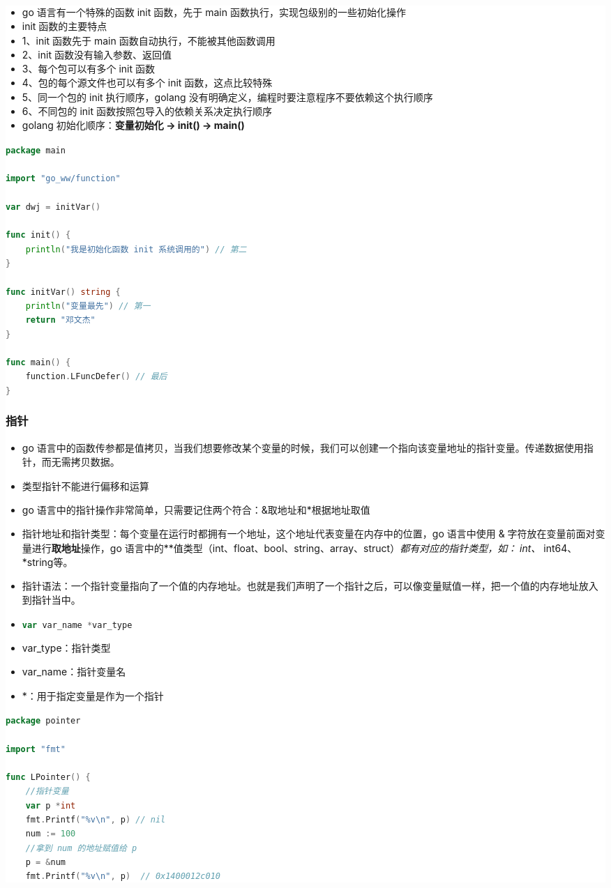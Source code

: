 * go 语言有一个特殊的函数 init 函数，先于 main 函数执行，实现包级别的一些初始化操作
* init 函数的主要特点
* 1、init 函数先于 main 函数自动执行，不能被其他函数调用
* 2、init 函数没有输入参数、返回值
* 3、每个包可以有多个 init 函数
* 4、包的每个源文件也可以有多个 init 函数，这点比较特殊
* 5、同一个包的 init 执行顺序，golang 没有明确定义，编程时要注意程序不要依赖这个执行顺序
* 6、不同包的 init 函数按照包导入的依赖关系决定执行顺序
* golang 初始化顺序：**变量初始化 -> init() -> main()**

```go
package main

import "go_ww/function"

var dwj = initVar()

func init() {
	println("我是初始化函数 init 系统调用的") // 第二
}

func initVar() string {
	println("变量最先") // 第一
	return "邓文杰"
}

func main() {
	function.LFuncDefer() // 最后
}
```

### 指针

* go 语言中的函数传参都是值拷贝，当我们想要修改某个变量的时候，我们可以创建一个指向该变量地址的指针变量。传递数据使用指针，而无需拷贝数据。

* 类型指针不能进行偏移和运算

* go 语言中的指针操作非常简单，只需要记住两个符合：&取地址和*根据地址取值

* 指针地址和指针类型：每个变量在运行时都拥有一个地址，这个地址代表变量在内存中的位置，go 语言中使用 & 字符放在变量前面对变量进行**取地址**操作，go 语言中的**值类型（int、float、bool、string、array、struct）**都有对应的指针类型，如：* int、* int64、*string等。

* 指针语法：一个指针变量指向了一个值的内存地址。也就是我们声明了一个指针之后，可以像变量赋值一样，把一个值的内存地址放入到指针当中。

* ```go
  var var_name *var_type
  ```

* var_type：指针类型

* var_name：指针变量名

* *：用于指定变量是作为一个指针

```go
package pointer

import "fmt"

func LPointer() {
	//指针变量
	var p *int
	fmt.Printf("%v\n", p) // nil
	num := 100
	//拿到 num 的地址赋值给 p
	p = &num
	fmt.Printf("%v\n", p)  // 0x1400012c010
  ```